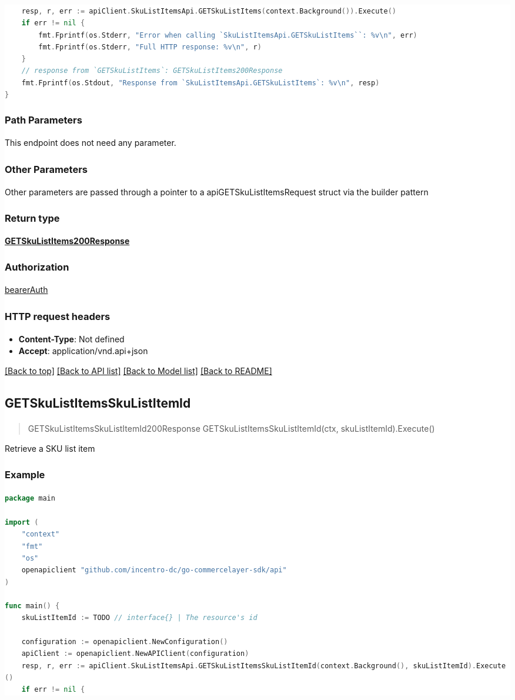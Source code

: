 ```go
    resp, r, err := apiClient.SkuListItemsApi.GETSkuListItems(context.Background()).Execute()
    if err != nil {
        fmt.Fprintf(os.Stderr, "Error when calling `SkuListItemsApi.GETSkuListItems``: %v\n", err)
        fmt.Fprintf(os.Stderr, "Full HTTP response: %v\n", r)
    }
    // response from `GETSkuListItems`: GETSkuListItems200Response
    fmt.Fprintf(os.Stdout, "Response from `SkuListItemsApi.GETSkuListItems`: %v\n", resp)
}
```

### Path Parameters

This endpoint does not need any parameter.

### Other Parameters

Other parameters are passed through a pointer to a apiGETSkuListItemsRequest struct via the builder pattern


### Return type

[**GETSkuListItems200Response**](GETSkuListItems200Response.md)

### Authorization

[bearerAuth](../README.md#bearerAuth)

### HTTP request headers

- **Content-Type**: Not defined
- **Accept**: application/vnd.api+json

[[Back to top]](#) [[Back to API list]](../README.md#documentation-for-api-endpoints)
[[Back to Model list]](../README.md#documentation-for-models)
[[Back to README]](../README.md)


## GETSkuListItemsSkuListItemId

> GETSkuListItemsSkuListItemId200Response GETSkuListItemsSkuListItemId(ctx, skuListItemId).Execute()

Retrieve a SKU list item



### Example

```go
package main

import (
    "context"
    "fmt"
    "os"
    openapiclient "github.com/incentro-dc/go-commercelayer-sdk/api"
)

func main() {
    skuListItemId := TODO // interface{} | The resource's id

    configuration := openapiclient.NewConfiguration()
    apiClient := openapiclient.NewAPIClient(configuration)
    resp, r, err := apiClient.SkuListItemsApi.GETSkuListItemsSkuListItemId(context.Background(), skuListItemId).Execute()
    if err != nil {
```